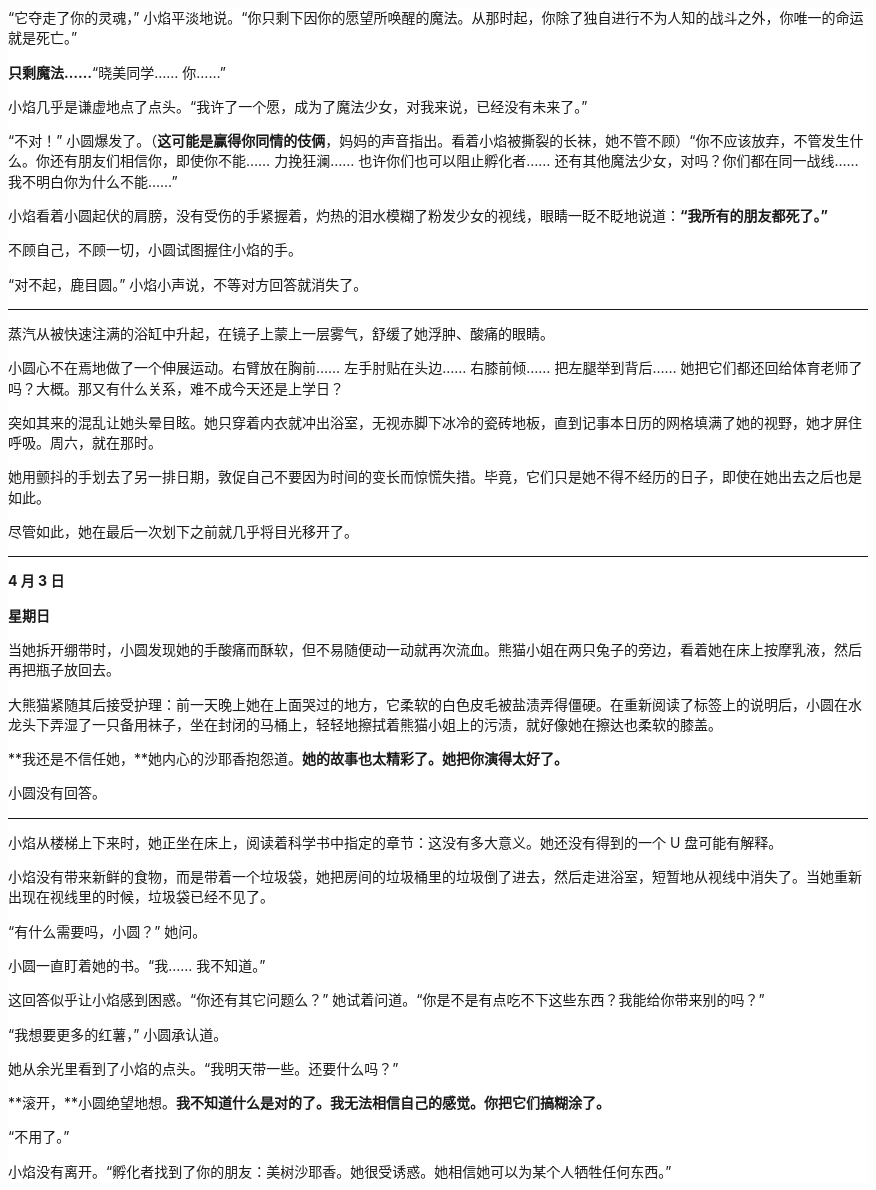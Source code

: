 “它夺走了你的灵魂，” 小焰平淡地说。“你只剩下因你的愿望所唤醒的魔法。从那时起，你除了独自进行不为人知的战斗之外，你唯一的命运就是死亡。”

**只剩魔法……**“晓美同学…… 你……”

小焰几乎是谦虚地点了点头。“我许了一个愿，成为了魔法少女，对我来说，已经没有未来了。”

“不对！” 小圆爆发了。（**这可能是赢得你同情的伎俩**，妈妈的声音指出。看着小焰被撕裂的长袜，她不管不顾）“你不应该放弃，不管发生什么。你还有朋友们相信你，即使你不能…… 力挽狂澜…… 也许你们也可以阻止孵化者…… 还有其他魔法少女，对吗？你们都在同一战线…… 我不明白你为什么不能……”

小焰看着小圆起伏的肩膀，没有受伤的手紧握着，灼热的泪水模糊了粉发少女的视线，眼睛一眨不眨地说道：**“我所有的朋友都死了。”**

不顾自己，不顾一切，小圆试图握住小焰的手。

“对不起，鹿目圆。” 小焰小声说，不等对方回答就消失了。

***

蒸汽从被快速注满的浴缸中升起，在镜子上蒙上一层雾气，舒缓了她浮肿、酸痛的眼睛。

小圆心不在焉地做了一个伸展运动。右臂放在胸前…… 左手肘贴在头边…… 右膝前倾…… 把左腿举到背后…… 她把它们都还回给体育老师了吗？大概。那又有什么关系，难不成今天还是上学日？

突如其来的混乱让她头晕目眩。她只穿着内衣就冲出浴室，无视赤脚下冰冷的瓷砖地板，直到记事本日历的网格填满了她的视野，她才屏住呼吸。周六，就在那时。

她用颤抖的手划去了另一排日期，敦促自己不要因为时间的变长而惊慌失措。毕竟，它们只是她不得不经历的日子，即使在她出去之后也是如此。

尽管如此，她在最后一次划下之前就几乎将目光移开了。

***

**4 月 3 日**

**星期日**

当她拆开绷带时，小圆发现她的手酸痛而酥软，但不易随便动一动就再次流血。熊猫小姐在两只兔子的旁边，看着她在床上按摩乳液，然后再把瓶子放回去。

大熊猫紧随其后接受护理：前一天晚上她在上面哭过的地方，它柔软的白色皮毛被盐渍弄得僵硬。在重新阅读了标签上的说明后，小圆在水龙头下弄湿了一只备用袜子，坐在封闭的马桶上，轻轻地擦拭着熊猫小姐上的污渍，就好像她在擦达也柔软的膝盖。

\*\*我还是不信任她，\*\*她内心的沙耶香抱怨道。**她的故事也太精彩了。她把你演得太好了。**

小圆没有回答。

***

小焰从楼梯上下来时，她正坐在床上，阅读着科学书中指定的章节：这没有多大意义。她还没有得到的一个 U 盘可能有解释。

小焰没有带来新鲜的食物，而是带着一个垃圾袋，她把房间的垃圾桶里的垃圾倒了进去，然后走进浴室，短暂地从视线中消失了。当她重新出现在视线里的时候，垃圾袋已经不见了。

“有什么需要吗，小圆？” 她问。

小圆一直盯着她的书。“我…… 我不知道。”

这回答似乎让小焰感到困惑。“你还有其它问题么？” 她试着问道。“你是不是有点吃不下这些东西？我能给你带来别的吗？”

“我想要更多的红薯，” 小圆承认道。

她从余光里看到了小焰的点头。“我明天带一些。还要什么吗？”

\*\*滚开，\*\*小圆绝望地想。**我不知道什么是对的了。我无法相信自己的感觉。你把它们搞糊涂了。**

“不用了。”

小焰没有离开。“孵化者找到了你的朋友：美树沙耶香。她很受诱惑。她相信她可以为某个人牺牲任何东西。”
